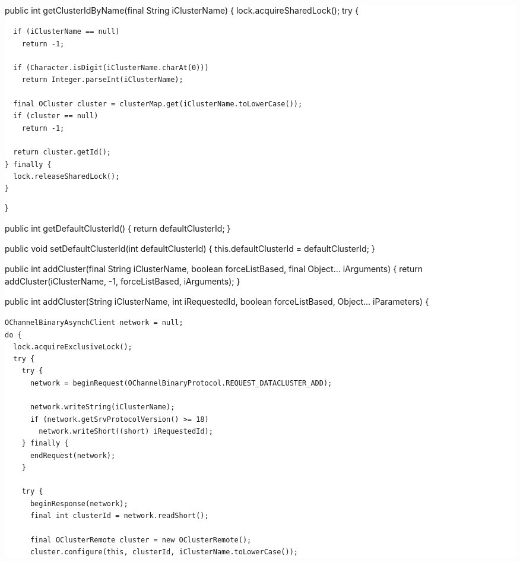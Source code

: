   public int getClusterIdByName(final String iClusterName) {
    lock.acquireSharedLock();
    try {

      if (iClusterName == null)
        return -1;

      if (Character.isDigit(iClusterName.charAt(0)))
        return Integer.parseInt(iClusterName);

      final OCluster cluster = clusterMap.get(iClusterName.toLowerCase());
      if (cluster == null)
        return -1;

      return cluster.getId();
    } finally {
      lock.releaseSharedLock();
    }
  }

  public int getDefaultClusterId() {
    return defaultClusterId;
  }

  public void setDefaultClusterId(int defaultClusterId) {
    this.defaultClusterId = defaultClusterId;
  }

  public int addCluster(final String iClusterName, boolean forceListBased, final Object... iArguments) {
    return addCluster(iClusterName, -1, forceListBased, iArguments);
  }

  public int addCluster(String iClusterName, int iRequestedId, boolean forceListBased, Object... iParameters) {

    OChannelBinaryAsynchClient network = null;
    do {
      lock.acquireExclusiveLock();
      try {
        try {
          network = beginRequest(OChannelBinaryProtocol.REQUEST_DATACLUSTER_ADD);

          network.writeString(iClusterName);
          if (network.getSrvProtocolVersion() >= 18)
            network.writeShort((short) iRequestedId);
        } finally {
          endRequest(network);
        }

        try {
          beginResponse(network);
          final int clusterId = network.readShort();

          final OClusterRemote cluster = new OClusterRemote();
          cluster.configure(this, clusterId, iClusterName.toLowerCase());
